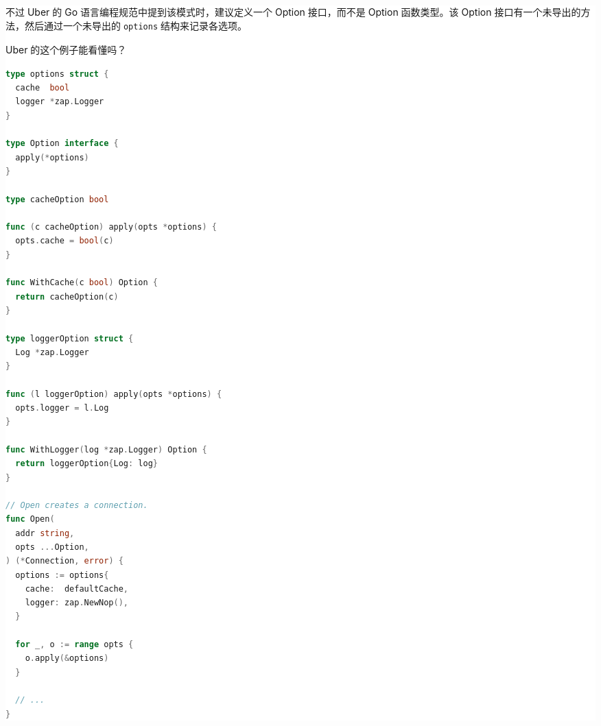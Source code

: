 不过 Uber 的 Go 语言编程规范中提到该模式时，建议定义一个 Option 接口，而不是 Option 函数类型。该 Option 接口有一个未导出的方法，然后通过一个未导出的 `options` 结构来记录各选项。

Uber 的这个例子能看懂吗？

```go
type options struct {
  cache  bool
  logger *zap.Logger
}

type Option interface {
  apply(*options)
}

type cacheOption bool

func (c cacheOption) apply(opts *options) {
  opts.cache = bool(c)
}

func WithCache(c bool) Option {
  return cacheOption(c)
}

type loggerOption struct {
  Log *zap.Logger
}

func (l loggerOption) apply(opts *options) {
  opts.logger = l.Log
}

func WithLogger(log *zap.Logger) Option {
  return loggerOption{Log: log}
}

// Open creates a connection.
func Open(
  addr string,
  opts ...Option,
) (*Connection, error) {
  options := options{
    cache:  defaultCache,
    logger: zap.NewNop(),
  }

  for _, o := range opts {
    o.apply(&options)
  }

  // ...
}
```
